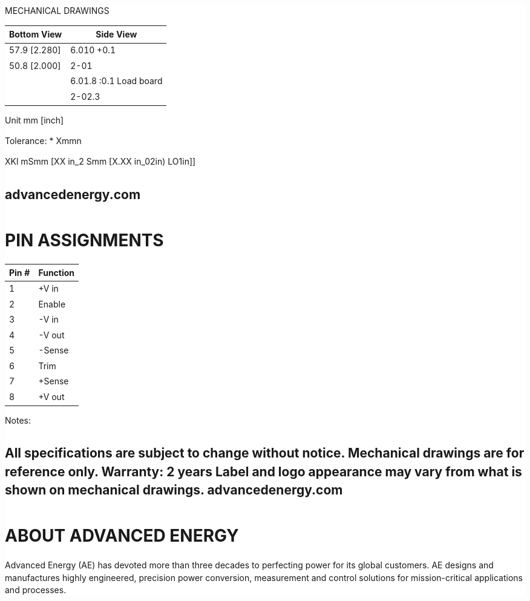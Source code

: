 MECHANICAL DRAWINGS

|Bottom View|Side View|
|---|---|
|57.9 [2.280]|6.010 +0.1|
|50.8 [2.000]|2-01|
| |6.01.8 :0.1 Load board|
| |2-02.3|

Unit mm [inch]

Tolerance: * Xmmn

XKl mSmm [XX in_2 Smm [X.XX in_02in) LO1in]]

advancedenergy.com
---
# PIN ASSIGNMENTS

|Pin #|Function|
|---|---|
|1|+V in|
|2|Enable|
|3|-V in|
|4|-V out|
|5|-Sense|
|6|Trim|
|7|+Sense|
|8|+V out|

Notes:

All specifications are subject to change without notice. Mechanical drawings are for reference only.
Warranty: 2 years
Label and logo appearance may vary from what is shown on mechanical drawings.
advancedenergy.com
---
# ABOUT ADVANCED ENERGY

Advanced Energy (AE) has devoted more than three decades to perfecting power for its global customers. AE designs and manufactures highly engineered, precision power conversion, measurement and control solutions for mission-critical applications and processes.
